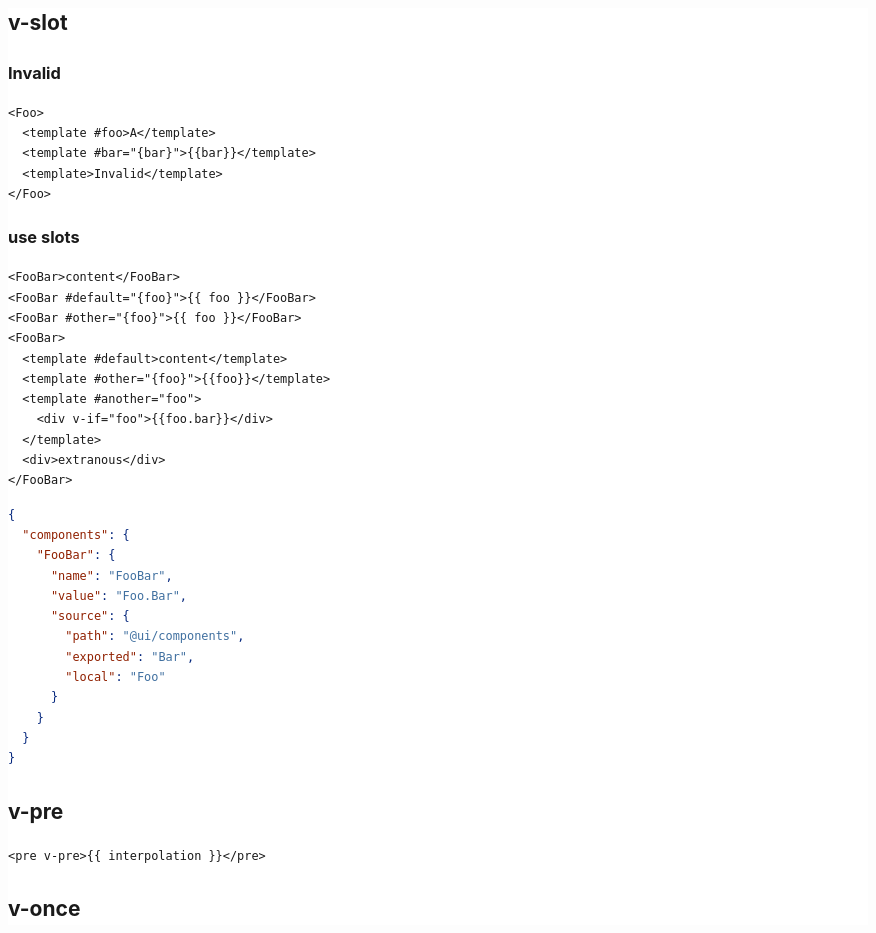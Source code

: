 ## v-slot

### Invalid

```vue-html
<Foo>
  <template #foo>A</template>
  <template #bar="{bar}">{{bar}}</template>
  <template>Invalid</template>
</Foo>
```

### use slots

```vue-html
<FooBar>content</FooBar>
<FooBar #default="{foo}">{{ foo }}</FooBar>
<FooBar #other="{foo}">{{ foo }}</FooBar>
<FooBar>
  <template #default>content</template>
  <template #other="{foo}">{{foo}}</template>
  <template #another="foo">
    <div v-if="foo">{{foo.bar}}</div>
  </template>
  <div>extranous</div>
</FooBar>
```

```json
{
  "components": {
    "FooBar": {
      "name": "FooBar",
      "value": "Foo.Bar",
      "source": {
        "path": "@ui/components",
        "exported": "Bar",
        "local": "Foo"
      }
    }
  }
}
```

## v-pre

```vue-html
<pre v-pre>{{ interpolation }}</pre>
```

## v-once
